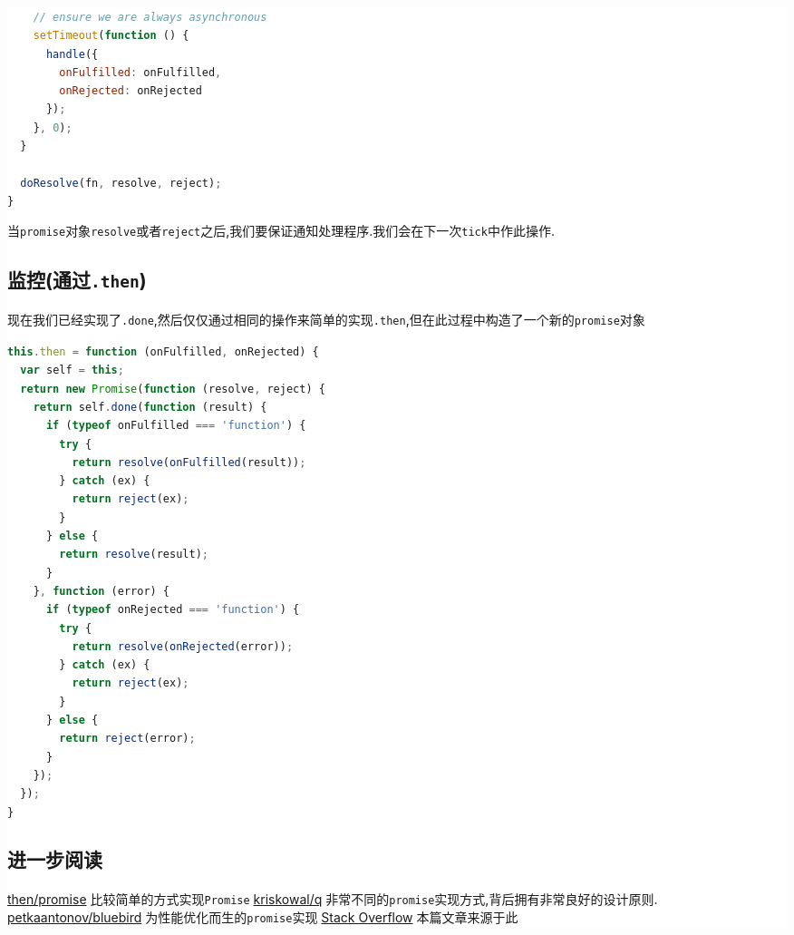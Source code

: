 ```js
    // ensure we are always asynchronous
    setTimeout(function () {
      handle({
        onFulfilled: onFulfilled,
        onRejected: onRejected
      });
    }, 0);
  }

  doResolve(fn, resolve, reject);
}
```
当`promise`对象`resolve`或者`reject`之后,我们要保证通知处理程序.我们会在下一次`tick`中作此操作.

## 监控(通过`.then`)
现在我们已经实现了`.done`,然后仅仅通过相同的操作来简单的实现`.then`,但在此过程中构造了一个新的`promise`对象

```js
this.then = function (onFulfilled, onRejected) {
  var self = this;
  return new Promise(function (resolve, reject) {
    return self.done(function (result) {
      if (typeof onFulfilled === 'function') {
        try {
          return resolve(onFulfilled(result));
        } catch (ex) {
          return reject(ex);
        }
      } else {
        return resolve(result);
      }
    }, function (error) {
      if (typeof onRejected === 'function') {
        try {
          return resolve(onRejected(error));
        } catch (ex) {
          return reject(ex);
        }
      } else {
        return reject(error);
      }
    });
  });
}
```

## 进一步阅读
[then/promise](https://github.com/then/promise/blob/master/src/core.js) 比较简单的方式实现`Promise`
[kriskowal/q](https://github.com/kriskowal/q/blob/v1/design/README.js) 非常不同的`promise`实现方式,背后拥有非常良好的设计原则.
[petkaantonov/bluebird](https://github.com/petkaantonov/bluebird) 为性能优化而生的`promise`实现
[Stack Overflow](http://stackoverflow.com/questions/23772801/basic-javascript-promise-implementation-attempt/23785244#23785244) 本篇文章来源于此